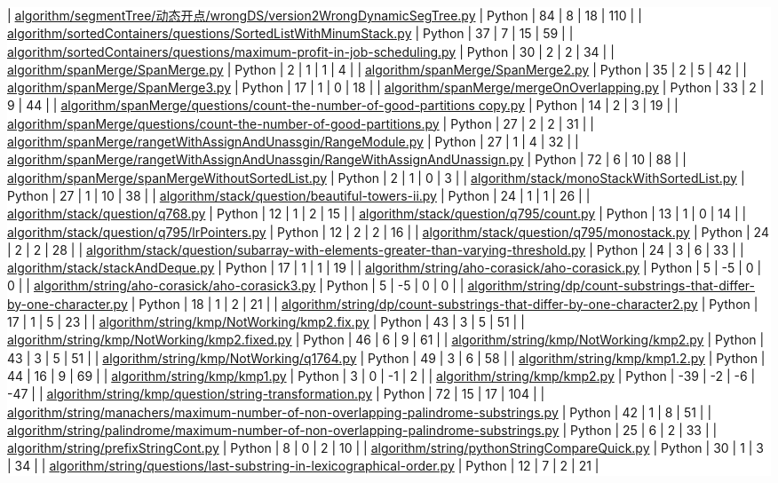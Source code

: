 | [algorithm/segmentTree/动态开点/wrongDS/version2WrongDynamicSegTree.py](/algorithm/segmentTree/%E5%8A%A8%E6%80%81%E5%BC%80%E7%82%B9/wrongDS/version2WrongDynamicSegTree.py) | Python | 84 | 8 | 18 | 110 |
| [algorithm/sortedContainers/questions/SortedListWithMinumStack.py](/algorithm/sortedContainers/questions/SortedListWithMinumStack.py) | Python | 37 | 7 | 15 | 59 |
| [algorithm/sortedContainers/questions/maximum-profit-in-job-scheduling.py](/algorithm/sortedContainers/questions/maximum-profit-in-job-scheduling.py) | Python | 30 | 2 | 2 | 34 |
| [algorithm/spanMerge/SpanMerge.py](/algorithm/spanMerge/SpanMerge.py) | Python | 2 | 1 | 1 | 4 |
| [algorithm/spanMerge/SpanMerge2.py](/algorithm/spanMerge/SpanMerge2.py) | Python | 35 | 2 | 5 | 42 |
| [algorithm/spanMerge/SpanMerge3.py](/algorithm/spanMerge/SpanMerge3.py) | Python | 17 | 1 | 0 | 18 |
| [algorithm/spanMerge/mergeOnOverlapping.py](/algorithm/spanMerge/mergeOnOverlapping.py) | Python | 33 | 2 | 9 | 44 |
| [algorithm/spanMerge/questions/count-the-number-of-good-partitions copy.py](/algorithm/spanMerge/questions/count-the-number-of-good-partitions%20copy.py) | Python | 14 | 2 | 3 | 19 |
| [algorithm/spanMerge/questions/count-the-number-of-good-partitions.py](/algorithm/spanMerge/questions/count-the-number-of-good-partitions.py) | Python | 27 | 2 | 2 | 31 |
| [algorithm/spanMerge/rangetWithAssignAndUnassgin/RangeModule.py](/algorithm/spanMerge/rangetWithAssignAndUnassgin/RangeModule.py) | Python | 27 | 1 | 4 | 32 |
| [algorithm/spanMerge/rangetWithAssignAndUnassgin/RangeWithAssignAndUnassign.py](/algorithm/spanMerge/rangetWithAssignAndUnassgin/RangeWithAssignAndUnassign.py) | Python | 72 | 6 | 10 | 88 |
| [algorithm/spanMerge/spanMergeWithoutSortedList.py](/algorithm/spanMerge/spanMergeWithoutSortedList.py) | Python | 2 | 1 | 0 | 3 |
| [algorithm/stack/monoStackWithSortedList.py](/algorithm/stack/monoStackWithSortedList.py) | Python | 27 | 1 | 10 | 38 |
| [algorithm/stack/question/beautiful-towers-ii.py](/algorithm/stack/question/beautiful-towers-ii.py) | Python | 24 | 1 | 1 | 26 |
| [algorithm/stack/question/q768.py](/algorithm/stack/question/q768.py) | Python | 12 | 1 | 2 | 15 |
| [algorithm/stack/question/q795/count.py](/algorithm/stack/question/q795/count.py) | Python | 13 | 1 | 0 | 14 |
| [algorithm/stack/question/q795/lrPointers.py](/algorithm/stack/question/q795/lrPointers.py) | Python | 12 | 2 | 2 | 16 |
| [algorithm/stack/question/q795/monostack.py](/algorithm/stack/question/q795/monostack.py) | Python | 24 | 2 | 2 | 28 |
| [algorithm/stack/question/subarray-with-elements-greater-than-varying-threshold.py](/algorithm/stack/question/subarray-with-elements-greater-than-varying-threshold.py) | Python | 24 | 3 | 6 | 33 |
| [algorithm/stack/stackAndDeque.py](/algorithm/stack/stackAndDeque.py) | Python | 17 | 1 | 1 | 19 |
| [algorithm/string/aho-corasick/aho-corasick.py](/algorithm/string/aho-corasick/aho-corasick.py) | Python | 5 | -5 | 0 | 0 |
| [algorithm/string/aho-corasick/aho-corasick3.py](/algorithm/string/aho-corasick/aho-corasick3.py) | Python | 5 | -5 | 0 | 0 |
| [algorithm/string/dp/count-substrings-that-differ-by-one-character.py](/algorithm/string/dp/count-substrings-that-differ-by-one-character.py) | Python | 18 | 1 | 2 | 21 |
| [algorithm/string/dp/count-substrings-that-differ-by-one-character2.py](/algorithm/string/dp/count-substrings-that-differ-by-one-character2.py) | Python | 17 | 1 | 5 | 23 |
| [algorithm/string/kmp/NotWorking/kmp2.fix.py](/algorithm/string/kmp/NotWorking/kmp2.fix.py) | Python | 43 | 3 | 5 | 51 |
| [algorithm/string/kmp/NotWorking/kmp2.fixed.py](/algorithm/string/kmp/NotWorking/kmp2.fixed.py) | Python | 46 | 6 | 9 | 61 |
| [algorithm/string/kmp/NotWorking/kmp2.py](/algorithm/string/kmp/NotWorking/kmp2.py) | Python | 43 | 3 | 5 | 51 |
| [algorithm/string/kmp/NotWorking/q1764.py](/algorithm/string/kmp/NotWorking/q1764.py) | Python | 49 | 3 | 6 | 58 |
| [algorithm/string/kmp/kmp1.2.py](/algorithm/string/kmp/kmp1.2.py) | Python | 44 | 16 | 9 | 69 |
| [algorithm/string/kmp/kmp1.py](/algorithm/string/kmp/kmp1.py) | Python | 3 | 0 | -1 | 2 |
| [algorithm/string/kmp/kmp2.py](/algorithm/string/kmp/kmp2.py) | Python | -39 | -2 | -6 | -47 |
| [algorithm/string/kmp/question/string-transformation.py](/algorithm/string/kmp/question/string-transformation.py) | Python | 72 | 15 | 17 | 104 |
| [algorithm/string/manachers/maximum-number-of-non-overlapping-palindrome-substrings.py](/algorithm/string/manachers/maximum-number-of-non-overlapping-palindrome-substrings.py) | Python | 42 | 1 | 8 | 51 |
| [algorithm/string/palindrome/maximum-number-of-non-overlapping-palindrome-substrings.py](/algorithm/string/palindrome/maximum-number-of-non-overlapping-palindrome-substrings.py) | Python | 25 | 6 | 2 | 33 |
| [algorithm/string/prefixStringCont.py](/algorithm/string/prefixStringCont.py) | Python | 8 | 0 | 2 | 10 |
| [algorithm/string/pythonStringCompareQuick.py](/algorithm/string/pythonStringCompareQuick.py) | Python | 30 | 1 | 3 | 34 |
| [algorithm/string/questions/last-substring-in-lexicographical-order.py](/algorithm/string/questions/last-substring-in-lexicographical-order.py) | Python | 12 | 7 | 2 | 21 |